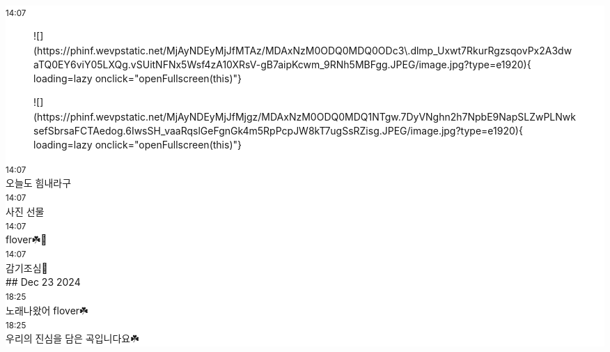 <div class="message" markdown="1">
<div class="message-date" markdown="1">
<small>14:07</small>
</div>
<div class="no-flex" markdown="1">
<figure class="msg-media" markdown="1">
![](https://phinf.wevpstatic.net/MjAyNDEyMjJfMTAz/MDAxNzM0ODQ0MDQ0ODc3\.dlmp_Uxwt7RkurRgzsqovPx2A3dwaTQ0EY6viY05LXQg.vSUitNFNx5Wsf4zA10XRsV-gB7aipKcwm_9RNh5MBFgg.JPEG/image.jpg?type=e1920){ loading=lazy onclick="openFullscreen(this)"}
</figure><figure class="msg-media" markdown="1">
![](https://phinf.wevpstatic.net/MjAyNDEyMjJfMjgz/MDAxNzM0ODQ0MDQ1NTgw.7DyVNghn2h7NpbE9NapSLZwPLNwksefSbrsaFCTAedog.6IwsSH_vaaRqslGeFgnGk4m5RpPcpJW8kT7ugSsRZisg.JPEG/image.jpg?type=e1920){ loading=lazy onclick="openFullscreen(this)"}
</figure>
</div>
</div>
<div class="message" markdown="1">
<div class="message-date" markdown="1">
<small>14:07</small>
</div>
<div markdown="1">
오늘도 힘내라구
</div>
</div>
<div class="message" markdown="1">
<div class="message-date" markdown="1">
<small>14:07</small>
</div>
<div markdown="1">
사진 선물
</div>
</div>
<div class="message" markdown="1">
<div class="message-date" markdown="1">
<small>14:07</small>
</div>
<div markdown="1">
flover☘️💚
</div>
</div>
<div class="message" markdown="1">
<div class="message-date" markdown="1">
<small>14:07</small>
</div>
<div markdown="1">
감기조심🫶
</div>
</div>
## Dec 23 2024

<div class="message" markdown="1">
<div class="message-date" markdown="1">
<small>18:25</small>
</div>
<div markdown="1">
노래나왔어 flover☘️
</div>
</div>
<div class="message" markdown="1">
<div class="message-date" markdown="1">
<small>18:25</small>
</div>
<div markdown="1">
우리의 진심을 담은 곡입니다요☘️
</div>
</div>